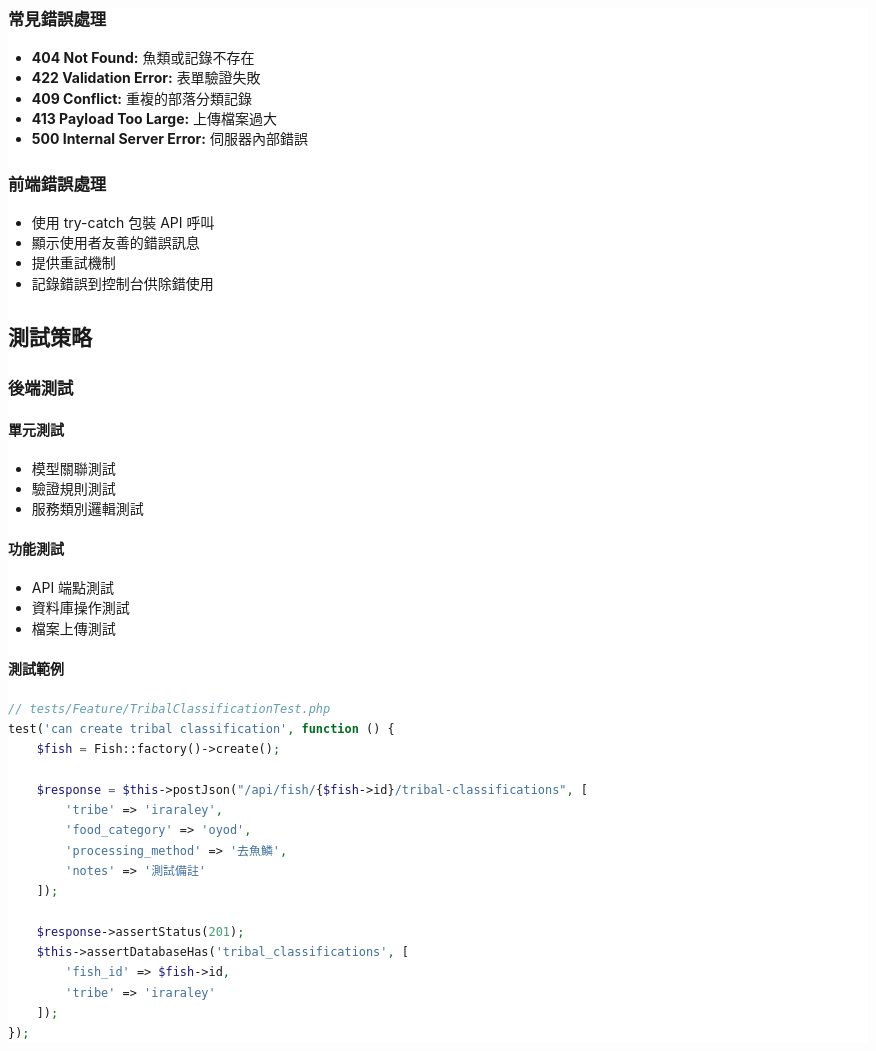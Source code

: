 ### 常見錯誤處理

- **404 Not Found:** 魚類或記錄不存在
- **422 Validation Error:** 表單驗證失敗
- **409 Conflict:** 重複的部落分類記錄
- **413 Payload Too Large:** 上傳檔案過大
- **500 Internal Server Error:** 伺服器內部錯誤

### 前端錯誤處理

- 使用 try-catch 包裝 API 呼叫
- 顯示使用者友善的錯誤訊息
- 提供重試機制
- 記錄錯誤到控制台供除錯使用

## 測試策略

### 後端測試

#### 單元測試

- 模型關聯測試
- 驗證規則測試
- 服務類別邏輯測試

#### 功能測試

- API 端點測試
- 資料庫操作測試
- 檔案上傳測試

#### 測試範例

```php
// tests/Feature/TribalClassificationTest.php
test('can create tribal classification', function () {
    $fish = Fish::factory()->create();

    $response = $this->postJson("/api/fish/{$fish->id}/tribal-classifications", [
        'tribe' => 'iraraley',
        'food_category' => 'oyod',
        'processing_method' => '去魚鱗',
        'notes' => '測試備註'
    ]);

    $response->assertStatus(201);
    $this->assertDatabaseHas('tribal_classifications', [
        'fish_id' => $fish->id,
        'tribe' => 'iraraley'
    ]);
});
```
